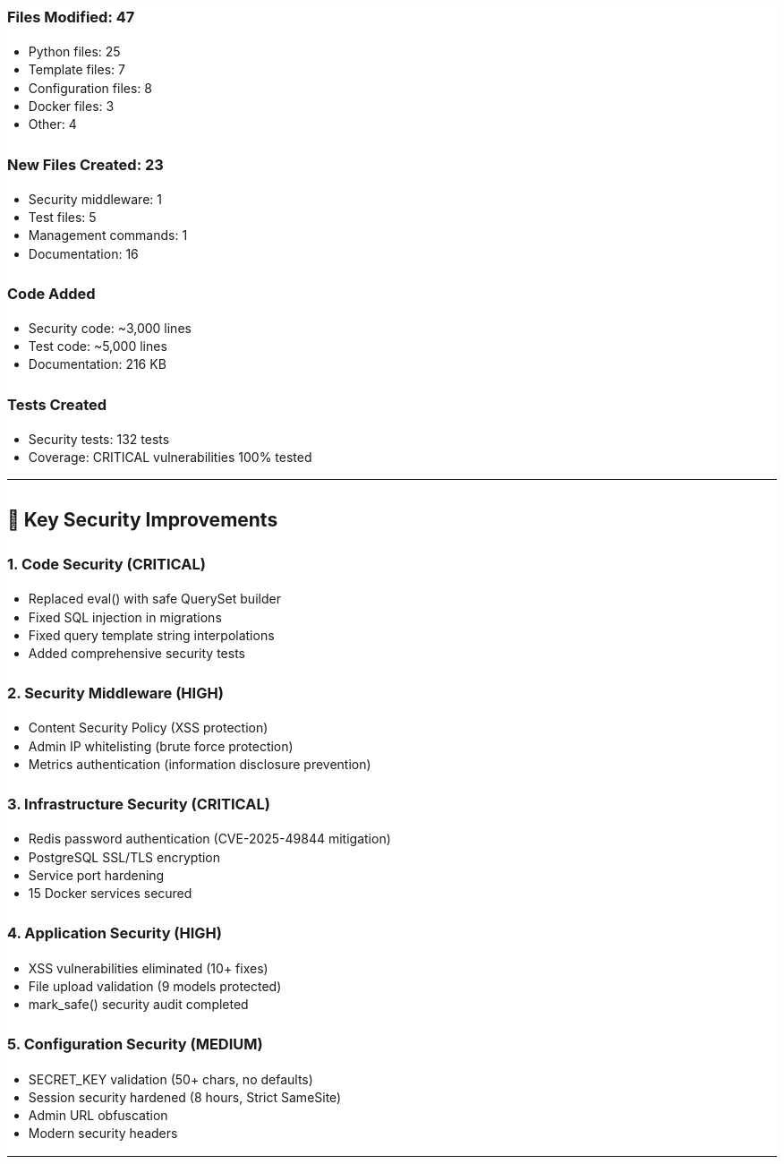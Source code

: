 ### Files Modified: 47
- Python files: 25
- Template files: 7
- Configuration files: 8
- Docker files: 3
- Other: 4

### New Files Created: 23
- Security middleware: 1
- Test files: 5
- Management commands: 1
- Documentation: 16

### Code Added
- Security code: ~3,000 lines
- Test code: ~5,000 lines
- Documentation: 216 KB

### Tests Created
- Security tests: 132 tests
- Coverage: CRITICAL vulnerabilities 100% tested

---

## 🎯 Key Security Improvements

### 1. Code Security (CRITICAL)
- Replaced eval() with safe QuerySet builder
- Fixed SQL injection in migrations
- Fixed query template string interpolations
- Added comprehensive security tests

### 2. Security Middleware (HIGH)
- Content Security Policy (XSS protection)
- Admin IP whitelisting (brute force protection)
- Metrics authentication (information disclosure prevention)

### 3. Infrastructure Security (CRITICAL)
- Redis password authentication (CVE-2025-49844 mitigation)
- PostgreSQL SSL/TLS encryption
- Service port hardening
- 15 Docker services secured

### 4. Application Security (HIGH)
- XSS vulnerabilities eliminated (10+ fixes)
- File upload validation (9 models protected)
- mark_safe() security audit completed

### 5. Configuration Security (MEDIUM)
- SECRET_KEY validation (50+ chars, no defaults)
- Session security hardened (8 hours, Strict SameSite)
- Admin URL obfuscation
- Modern security headers

---